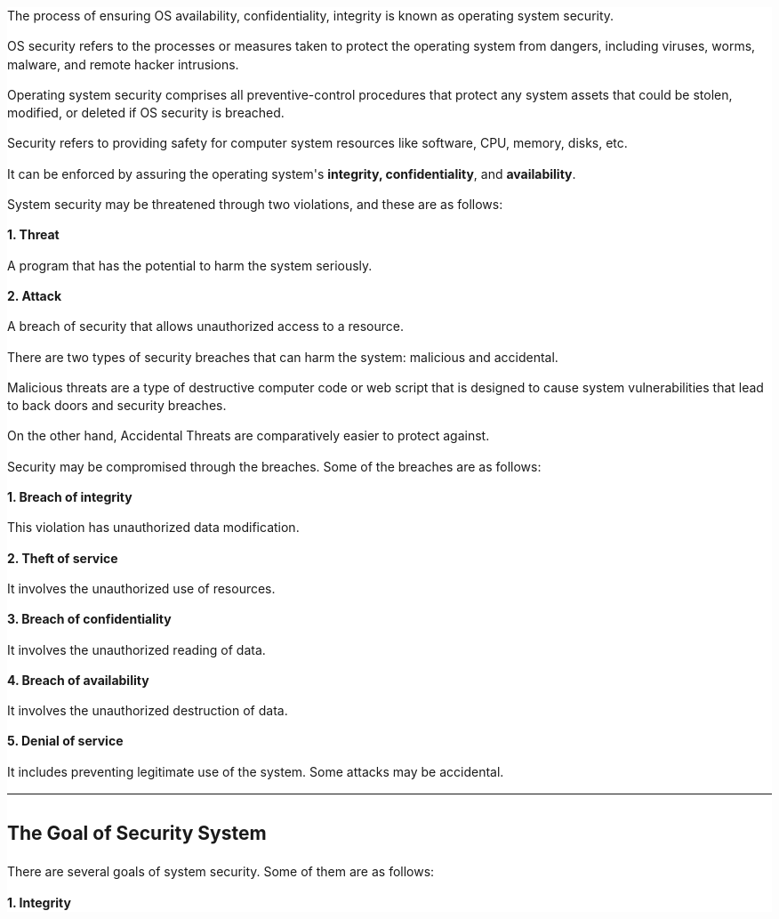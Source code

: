 
The process of ensuring OS availability, confidentiality, integrity is known as operating system security.

OS security refers to the processes or measures taken to protect the operating system from dangers, including viruses, worms, malware, and remote hacker intrusions. 

Operating system security comprises all preventive-control procedures that protect any system assets that could be stolen, modified, or deleted if OS security is breached.

Security refers to providing safety for computer system resources like software, CPU, memory, disks, etc.

It can be enforced by assuring the operating system's **integrity, confidentiality**, and **availability**.

System security may be threatened through two violations, and these are as follows:

**1. Threat**

A program that has the potential to harm the system seriously.

**2. Attack**

A breach of security that allows unauthorized access to a resource.

There are two types of security breaches that can harm the system: malicious and accidental. 

Malicious threats are a type of destructive computer code or web script that is designed to cause system vulnerabilities that lead to back doors and security breaches. 

On the other hand, Accidental Threats are comparatively easier to protect against.

Security may be compromised through the breaches. Some of the breaches are as follows:

**1. Breach of integrity**

This violation has unauthorized data modification.

**2. Theft of service**

It involves the unauthorized use of resources.

**3. Breach of confidentiality**

It involves the unauthorized reading of data.

**4. Breach of availability**

It involves the unauthorized destruction of data.

**5. Denial of service**

It includes preventing legitimate use of the system. Some attacks may be accidental.

---
## The Goal of Security System

There are several goals of system security. Some of them are as follows:

**1. Integrity**
